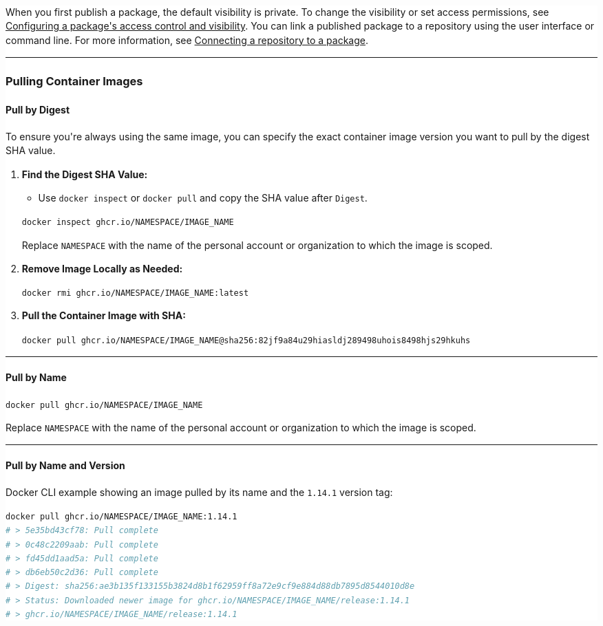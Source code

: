When you first publish a package, the default visibility is private. To change the visibility or set access permissions, see [Configuring a package's access control and visibility](#configuring-a-packages-access-control-and-visibility). You can link a published package to a repository using the user interface or command line. For more information, see [Connecting a repository to a package](#connecting-a-repository-to-a-package).

---

### Pulling Container Images

#### Pull by Digest

To ensure you're always using the same image, you can specify the exact container image version you want to pull by the digest SHA value.

1. **Find the Digest SHA Value:**
   - Use `docker inspect` or `docker pull` and copy the SHA value after `Digest`.

   ```bash
   docker inspect ghcr.io/NAMESPACE/IMAGE_NAME
   ```

   Replace `NAMESPACE` with the name of the personal account or organization to which the image is scoped.

2. **Remove Image Locally as Needed:**

   ```bash
   docker rmi ghcr.io/NAMESPACE/IMAGE_NAME:latest
   ```

3. **Pull the Container Image with SHA:**

   ```bash
   docker pull ghcr.io/NAMESPACE/IMAGE_NAME@sha256:82jf9a84u29hiasldj289498uhois8498hjs29hkuhs
   ```

---

#### Pull by Name

```bash
docker pull ghcr.io/NAMESPACE/IMAGE_NAME
```

Replace `NAMESPACE` with the name of the personal account or organization to which the image is scoped.

---

#### Pull by Name and Version

Docker CLI example showing an image pulled by its name and the `1.14.1` version tag:

```bash
docker pull ghcr.io/NAMESPACE/IMAGE_NAME:1.14.1
# > 5e35bd43cf78: Pull complete
# > 0c48c2209aab: Pull complete
# > fd45dd1aad5a: Pull complete
# > db6eb50c2d36: Pull complete
# > Digest: sha256:ae3b135f133155b3824d8b1f62959ff8a72e9cf9e884d88db7895d8544010d8e
# > Status: Downloaded newer image for ghcr.io/NAMESPACE/IMAGE_NAME/release:1.14.1
# > ghcr.io/NAMESPACE/IMAGE_NAME/release:1.14.1
```
